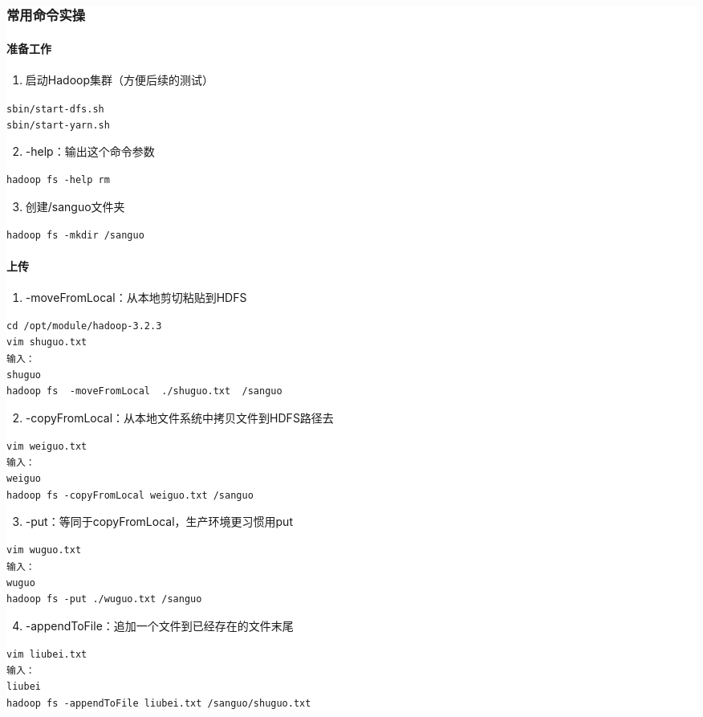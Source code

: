 ### 常用命令实操

#### 准备工作

1. 启动Hadoop集群（方便后续的测试）

```
sbin/start-dfs.sh
sbin/start-yarn.sh
```

2. -help：输出这个命令参数

```
hadoop fs -help rm
```

3. 创建/sanguo文件夹

```
hadoop fs -mkdir /sanguo
```

#### 上传

1. -moveFromLocal：从本地剪切粘贴到HDFS

```
cd /opt/module/hadoop-3.2.3
vim shuguo.txt
输入：
shuguo
hadoop fs  -moveFromLocal  ./shuguo.txt  /sanguo
```

2. -copyFromLocal：从本地文件系统中拷贝文件到HDFS路径去

```
vim weiguo.txt
输入：
weiguo
hadoop fs -copyFromLocal weiguo.txt /sanguo
```

3. -put：等同于copyFromLocal，生产环境更习惯用put

```
vim wuguo.txt
输入：
wuguo
hadoop fs -put ./wuguo.txt /sanguo
```

4. -appendToFile：追加一个文件到已经存在的文件末尾

```
vim liubei.txt
输入：
liubei
hadoop fs -appendToFile liubei.txt /sanguo/shuguo.txt
```
